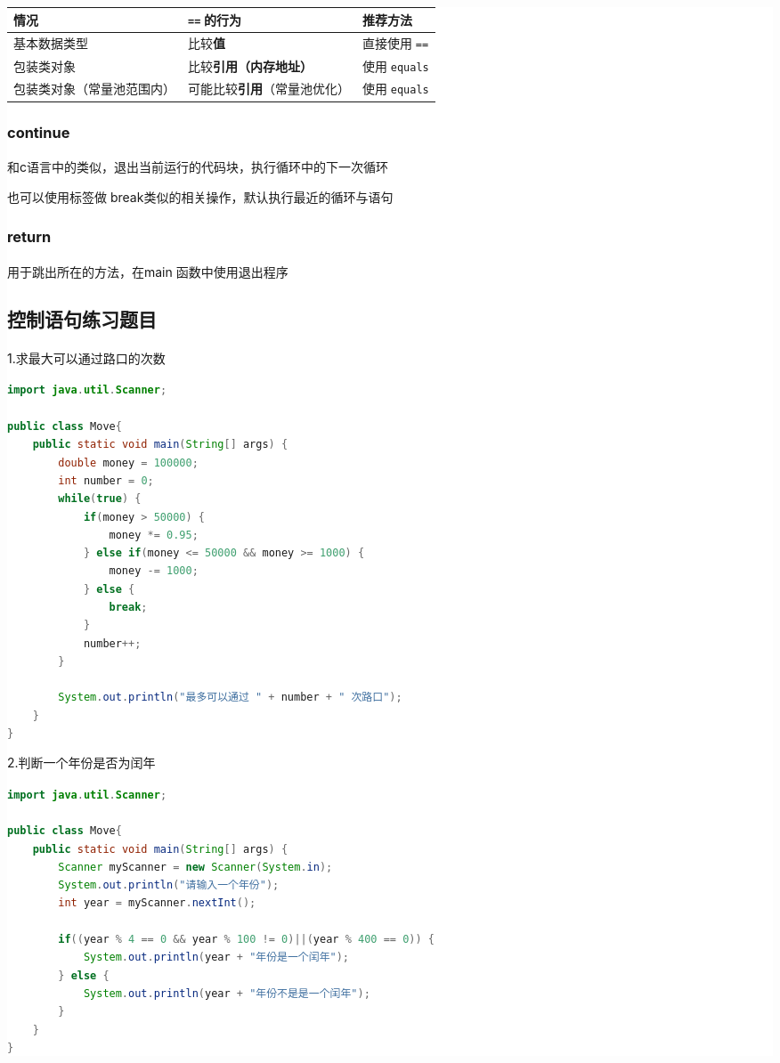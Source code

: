 | 情况                       | `==` 的行为                    | 推荐方法      |
| :------------------------- | :----------------------------- | :------------ |
| 基本数据类型               | 比较**值**                     | 直接使用 `==` |
| 包装类对象                 | 比较**引用（内存地址）**       | 使用 `equals` |
| 包装类对象（常量池范围内） | 可能比较**引用**（常量池优化） | 使用 `equals` |

### continue

和c语言中的类似，退出当前运行的代码块，执行循环中的下一次循环

也可以使用标签做 break类似的相关操作，默认执行最近的循环与语句

### return 

用于跳出所在的方法，在main 函数中使用退出程序

## 控制语句练习题目

1.求最大可以通过路口的次数

```java
import java.util.Scanner;

public class Move{
	public static void main(String[] args) {
		double money = 100000;
		int number = 0;
		while(true) {			
			if(money > 50000) {
				money *= 0.95;
			} else if(money <= 50000 && money >= 1000) {
				money -= 1000;
			} else {
				break;
			}
			number++;
		}

		System.out.println("最多可以通过 " + number + " 次路口"); 
	}
}
```

2.判断一个年份是否为闰年

```java
import java.util.Scanner;

public class Move{
	public static void main(String[] args) {
		Scanner myScanner = new Scanner(System.in);
		System.out.println("请输入一个年份");
		int year = myScanner.nextInt();

		if((year % 4 == 0 && year % 100 != 0)||(year % 400 == 0)) {
			System.out.println(year + "年份是一个闰年");
		} else {
			System.out.println(year + "年份不是是一个闰年");
		}
	}
}
```
